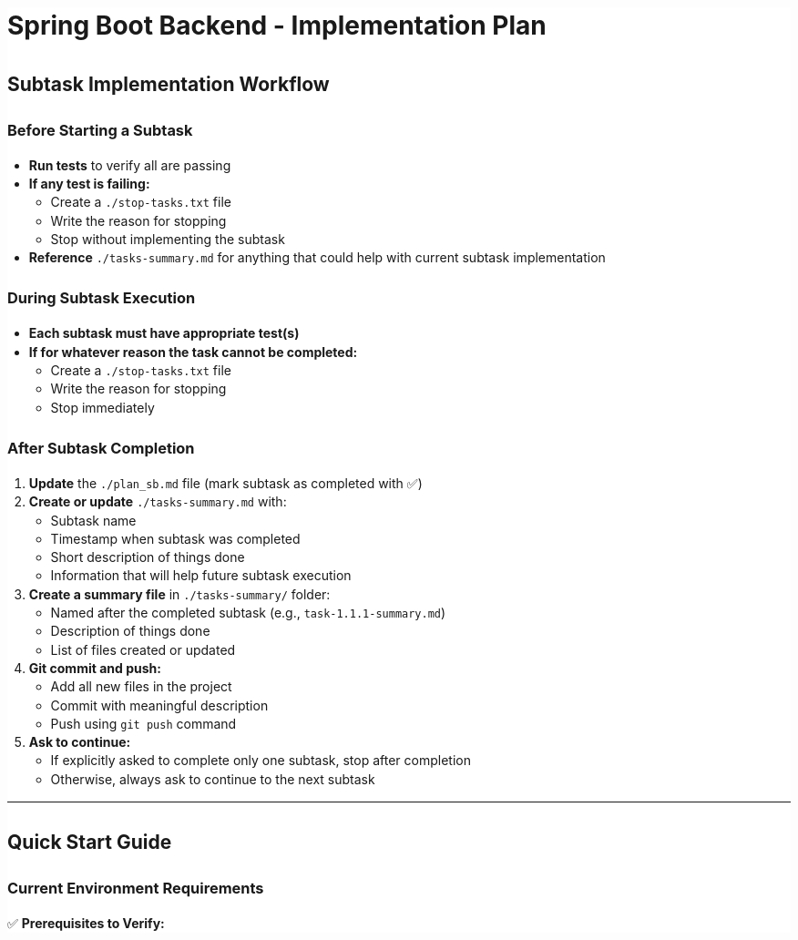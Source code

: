 # Spring Boot Backend - Implementation Plan

## Subtask Implementation Workflow

### Before Starting a Subtask

- **Run tests** to verify all are passing
- **If any test is failing:**
  - Create a `./stop-tasks.txt` file
  - Write the reason for stopping
  - Stop without implementing the subtask
- **Reference** `./tasks-summary.md` for anything that could help with current subtask implementation

### During Subtask Execution

- **Each subtask must have appropriate test(s)**
- **If for whatever reason the task cannot be completed:**
  - Create a `./stop-tasks.txt` file
  - Write the reason for stopping
  - Stop immediately

### After Subtask Completion

1. **Update** the `./plan_sb.md` file (mark subtask as completed with ✅)
2. **Create or update** `./tasks-summary.md` with:
   - Subtask name
   - Timestamp when subtask was completed
   - Short description of things done
   - Information that will help future subtask execution
3. **Create a summary file** in `./tasks-summary/` folder:
   - Named after the completed subtask (e.g., `task-1.1.1-summary.md`)
   - Description of things done
   - List of files created or updated
4. **Git commit and push:**
   - Add all new files in the project
   - Commit with meaningful description
   - Push using `git push` command
5. **Ask to continue:**
   - If explicitly asked to complete only one subtask, stop after completion
   - Otherwise, always ask to continue to the next subtask

---

## Quick Start Guide

### Current Environment Requirements

✅ **Prerequisites to Verify:**
